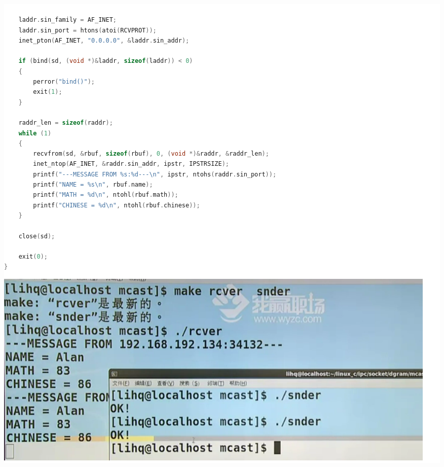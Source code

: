 ```c

    laddr.sin_family = AF_INET;
    laddr.sin_port = htons(atoi(RCVPROT));
    inet_pton(AF_INET, "0.0.0.0", &laddr.sin_addr);

    if (bind(sd, (void *)&laddr, sizeof(laddr)) < 0)
    {
        perror("bind()");
        exit(1);
    }

    raddr_len = sizeof(raddr);
    while (1)
    {
        recvfrom(sd, &rbuf, sizeof(rbuf), 0, (void *)&raddr, &raddr_len);
        inet_ntop(AF_INET, &raddr.sin_addr, ipstr, IPSTRSIZE);
        printf("---MESSAGE FROM %s:%d---\n", ipstr, ntohs(raddr.sin_port));
        printf("NAME = %s\n", rbuf.name);
        printf("MATH = %d\n", ntohl(rbuf.math));
        printf("CHINESE = %d\n", ntohl(rbuf.chinese));
    }

    close(sd);

    exit(0);
}
```

![image-20220331104701699](index7.assets/image-20220331104701699.png)











